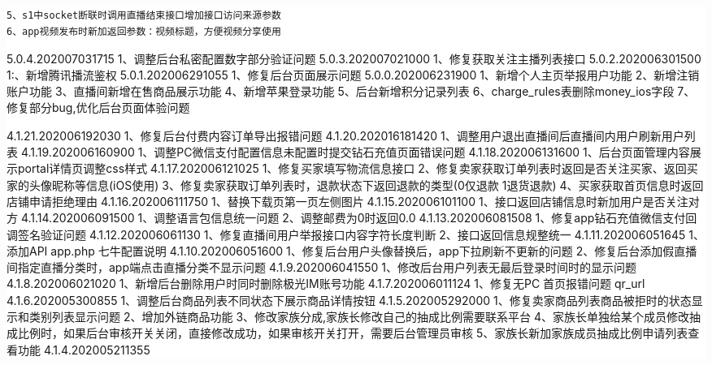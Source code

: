     5、s1中socket断联时调用直播结束接口增加接口访问来源参数
    6、app视频发布时新加返回参数：视频标题，方便视频分享使用
5.0.4.202007031715
    1、调整后台私密配置数字部分验证问题
5.0.3.202007021000
    1、修复获取关注主播列表接口
5.0.2.202006301500
    1:、新增腾讯播流鉴权
5.0.1.202006291055
    1、修复后台页面展示问题
5.0.0.202006231900
    1、新增个人主页举报用户功能
    2、新增注销账户功能
    3、直播间新增在售商品展示功能
    4、新增苹果登录功能
    5、后台新增积分记录列表
    6、charge_rules表删除money_ios字段
    7、修复部分bug,优化后台页面体验问题

4.1.21.202006192030
    1、修复后台付费内容订单导出报错问题
4.1.20.202016181420
    1、调整用户退出直播间后直播间内用户刷新用户列表
4.1.19.202006160900
    1、调整PC微信支付配置信息未配置时提交钻石充值页面错误问题
4.1.18.202006131600
    1、后台页面管理内容展示portal详情页调整css样式
4.1.17.202006121025
    1、修复买家填写物流信息接口
    2、修复卖家获取订单列表时返回是否关注买家、返回买家的头像昵称等信息(iOS使用)
    3、修复卖家获取订单列表时，退款状态下返回退款的类型(0仅退款 1退货退款)
    4、买家获取首页信息时返回店铺申请拒绝理由
4.1.16.202006111750
    1、替换下载页第一页左侧图片
4.1.15.202006101100
    1、接口返回店铺信息时新加用户是否关注对方
4.1.14.202006091500
    1、调整语言包信息统一问题
    2、调整邮费为0时返回0.0
4.1.13.202006081508
    1、修复app钻石充值微信支付回调签名验证问题
4.1.12.202006061130
    1、修复直播间用户举报接口内容字符长度判断
    2、接口返回信息规整统一
4.1.11.202006051645
    1、添加API app.php  七牛配置说明
4.1.10.202006051600
    1、修复后台用户头像替换后，app下拉刷新不更新的问题
    2、修复后台添加假直播间指定直播分类时，app端点击直播分类不显示问题
4.1.9.202006041550
    1、修改后台用户列表无最后登录时间时的显示问题
4.1.8.202006021020
    1、新增后台删除用户时同时删除极光IM账号功能
4.1.7.202006011124
    1、修复无PC 首页报错问题 qr_url
4.1.6.202005300855
    1、调整后台商品列表不同状态下展示商品详情按钮
4.1.5.202005292000
    1、修复卖家商品列表商品被拒时的状态显示和类别列表显示问题
    2、增加外链商品功能
    3、修改家族分成,家族长修改自己的抽成比例需要联系平台
    4、家族长单独给某个成员修改抽成比例时，如果后台审核开关关闭，直接修改成功，如果审核开关打开，需要后台管理员审核
    5、家族长新加家族成员抽成比例申请列表查看功能
4.1.4.202005211355